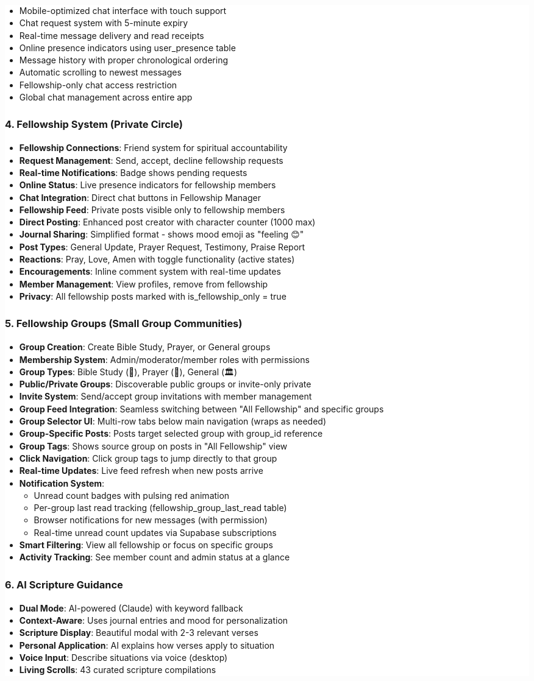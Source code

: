   - Mobile-optimized chat interface with touch support
  - Chat request system with 5-minute expiry
  - Real-time message delivery and read receipts
  - Online presence indicators using user_presence table
  - Message history with proper chronological ordering
  - Automatic scrolling to newest messages
  - Fellowship-only chat access restriction
  - Global chat management across entire app

### 4. Fellowship System (Private Circle)
- **Fellowship Connections**: Friend system for spiritual accountability
- **Request Management**: Send, accept, decline fellowship requests
- **Real-time Notifications**: Badge shows pending requests
- **Online Status**: Live presence indicators for fellowship members
- **Chat Integration**: Direct chat buttons in Fellowship Manager
- **Fellowship Feed**: Private posts visible only to fellowship members
- **Direct Posting**: Enhanced post creator with character counter (1000 max)
- **Journal Sharing**: Simplified format - shows mood emoji as "feeling 😊"
- **Post Types**: General Update, Prayer Request, Testimony, Praise Report
- **Reactions**: Pray, Love, Amen with toggle functionality (active states)
- **Encouragements**: Inline comment system with real-time updates
- **Member Management**: View profiles, remove from fellowship
- **Privacy**: All fellowship posts marked with is_fellowship_only = true

### 5. Fellowship Groups (Small Group Communities)
- **Group Creation**: Create Bible Study, Prayer, or General groups
- **Membership System**: Admin/moderator/member roles with permissions
- **Group Types**: Bible Study (📖), Prayer (🙏), General (🏛️)
- **Public/Private Groups**: Discoverable public groups or invite-only private
- **Invite System**: Send/accept group invitations with member management
- **Group Feed Integration**: Seamless switching between "All Fellowship" and specific groups
- **Group Selector UI**: Multi-row tabs below main navigation (wraps as needed)
- **Group-Specific Posts**: Posts target selected group with group_id reference
- **Group Tags**: Shows source group on posts in "All Fellowship" view
- **Click Navigation**: Click group tags to jump directly to that group
- **Real-time Updates**: Live feed refresh when new posts arrive
- **Notification System**:
  - Unread count badges with pulsing red animation
  - Per-group last read tracking (fellowship_group_last_read table)
  - Browser notifications for new messages (with permission)
  - Real-time unread count updates via Supabase subscriptions
- **Smart Filtering**: View all fellowship or focus on specific groups
- **Activity Tracking**: See member count and admin status at a glance

### 6. AI Scripture Guidance
- **Dual Mode**: AI-powered (Claude) with keyword fallback
- **Context-Aware**: Uses journal entries and mood for personalization
- **Scripture Display**: Beautiful modal with 2-3 relevant verses
- **Personal Application**: AI explains how verses apply to situation
- **Voice Input**: Describe situations via voice (desktop)
- **Living Scrolls**: 43 curated scripture compilations
